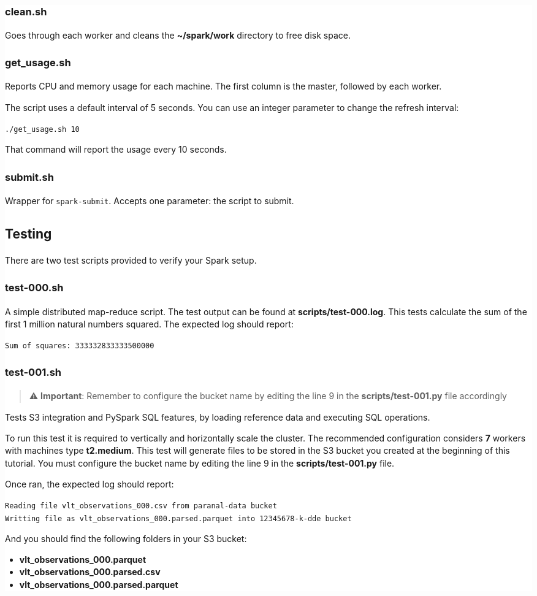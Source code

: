 ### clean.sh

Goes through each worker and cleans the **~/spark/work** directory to free disk space.

### get_usage.sh

Reports CPU and memory usage for each machine. The first column is the master, followed by each worker.

The script uses a default interval of 5 seconds. You can use an integer parameter to change the refresh interval:

```bash
./get_usage.sh 10
```

That command will report the usage every 10 seconds.

### submit.sh

Wrapper for `spark-submit`. Accepts one parameter: the script to submit.

## Testing

There are two test scripts provided to verify your Spark setup.

### test-000.sh

A simple distributed map-reduce script. The test output can be found at **scripts/test-000.log**. This tests calculate the sum of the first 1 million natural numbers squared. The expected log should report:

```
Sum of squares: 333332833333500000
```

### test-001.sh

> ⚠️ **Important**: Remember to configure the bucket name by editing the line 9 in the **scripts/test-001.py** file accordingly
 
Tests S3 integration and PySpark SQL features, by loading reference data and executing SQL operations.

To run this test it is required to vertically and horizontally scale the cluster. The recommended configuration considers **7** workers with machines type **t2.medium**. This test will generate files to be stored in the S3 bucket you created at the beginning of this tutorial. You must configure the bucket name by editing the line 9 in the **scripts/test-001.py** file.

Once ran, the expected log should report:

```
Reading file vlt_observations_000.csv from paranal-data bucket
Writting file as vlt_observations_000.parsed.parquet into 12345678-k-dde bucket
```

And you should find the following folders in your S3 bucket:

- **vlt_observations_000.parquet**
- **vlt_observations_000.parsed.csv**
- **vlt_observations_000.parsed.parquet**
